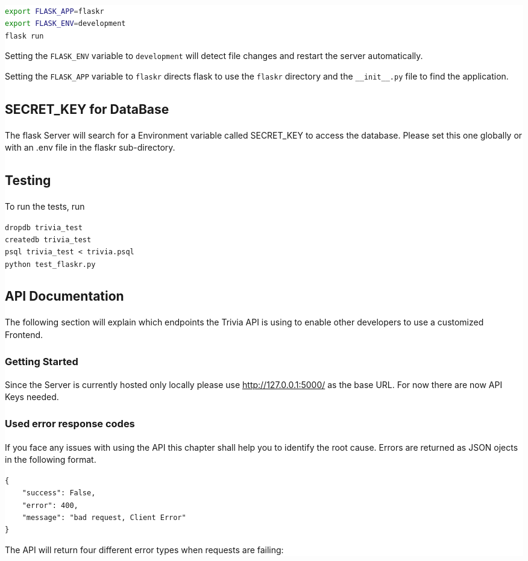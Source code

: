 ```bash
export FLASK_APP=flaskr
export FLASK_ENV=development
flask run
```

Setting the `FLASK_ENV` variable to `development` will detect file changes and restart the server automatically.

Setting the `FLASK_APP` variable to `flaskr` directs flask to use the `flaskr` directory and the `__init__.py` file to find the application. 

## SECRET_KEY for DataBase

The flask Server will search for a Environment variable called SECRET_KEY to access the database. Please set this one globally or with an .env file in the flaskr sub-directory.

## Testing
To run the tests, run
```
dropdb trivia_test
createdb trivia_test
psql trivia_test < trivia.psql
python test_flaskr.py
```

## API Documentation


The following section will explain which endpoints the Trivia API is using to enable other developers to use a customized Frontend.


### Getting Started


Since the Server is currently hosted only locally please use http://127.0.0.1:5000/ as the base URL. For now there are now API Keys needed.


### Used error response codes


If you face any issues with using the API this chapter shall help you to identify the root cause. Errors are returned as JSON ojects in the following format.

```
{
    "success": False,
    "error": 400,
    "message": "bad request, Client Error"
}
```

The API will return four different error types when requests are failing:
